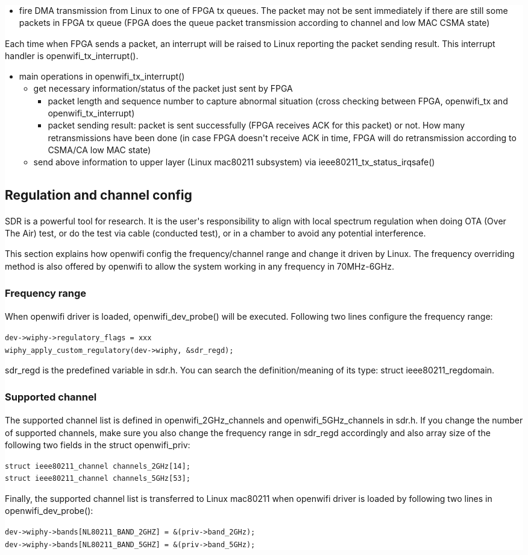   - fire DMA transmission from Linux to one of FPGA tx queues. The packet may not be sent immediately if there are still some packets in FPGA tx queue (FPGA does the queue packet transmission according to channel and low MAC CSMA state)
    
Each time when FPGA sends a packet, an interrupt will be raised to Linux reporting the packet sending result. This interrupt handler is openwifi_tx_interrupt().

- main operations in openwifi_tx_interrupt()
  - get necessary information/status of the packet just sent by FPGA
    - packet length and sequence number to capture abnormal situation (cross checking between FPGA, openwifi_tx and openwifi_tx_interrupt)
    - packet sending result: packet is sent successfully (FPGA receives ACK for this packet) or not. How many retransmissions have been done (in case FPGA doesn't receive ACK in time, FPGA will do retransmission according to CSMA/CA low MAC state)
  - send above information to upper layer (Linux mac80211 subsystem) via ieee80211_tx_status_irqsafe()

## Regulation and channel config

SDR is a powerful tool for research. It is the user's responsibility to align with local spectrum regulation when doing OTA (Over The Air) test, or do the test via cable (conducted test), or in a chamber to avoid any potential interference.

This section explains how openwifi config the frequency/channel range and change it driven by Linux. The frequency overriding method is also offered by openwifi to allow the system working in any frequency in 70MHz-6GHz.

### Frequency range

When openwifi driver is loaded, openwifi_dev_probe() will be executed. Following two lines configure the frequency range:
```
dev->wiphy->regulatory_flags = xxx
wiphy_apply_custom_regulatory(dev->wiphy, &sdr_regd);
```
sdr_regd is the predefined variable in sdr.h. You can search the definition/meaning of its type: struct ieee80211_regdomain. 

### Supported channel

The supported channel list is defined in openwifi_2GHz_channels and openwifi_5GHz_channels in sdr.h. If you change the number of supported channels, make sure you also change the frequency range in sdr_regd accordingly and also array size of the following two fields in the struct openwifi_priv:
```
struct ieee80211_channel channels_2GHz[14];
struct ieee80211_channel channels_5GHz[53];
```
Finally, the supported channel list is transferred to Linux mac80211 when openwifi driver is loaded by following two lines in openwifi_dev_probe():
```
dev->wiphy->bands[NL80211_BAND_2GHZ] = &(priv->band_2GHz);
dev->wiphy->bands[NL80211_BAND_5GHZ] = &(priv->band_5GHz);
```
